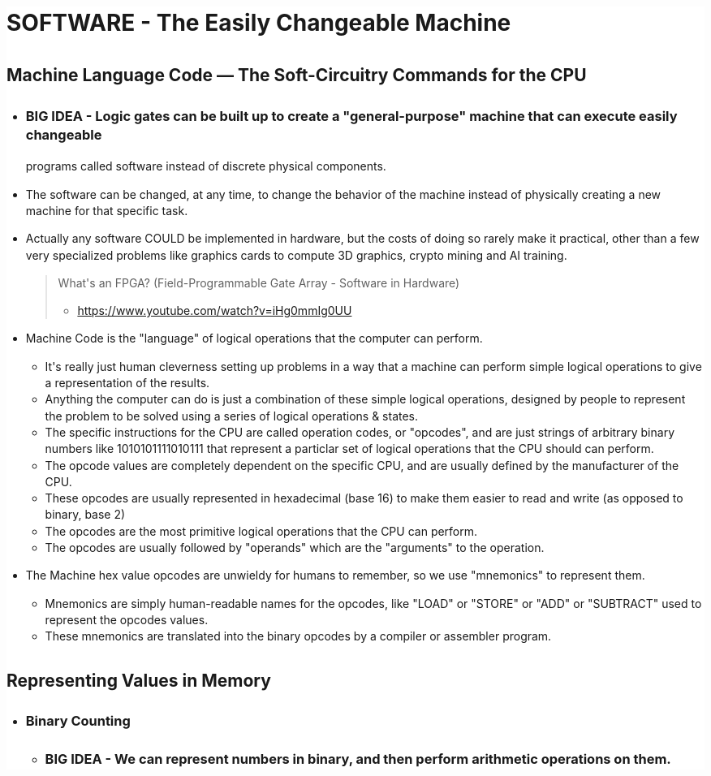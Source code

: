 # SOFTWARE - The Easily Changeable Machine

## Machine Language Code — The Soft-Circuitry Commands for the CPU <a name="machine-code"></a>
  - ### BIG IDEA - Logic gates can be built up to create a "general-purpose" machine that can execute easily changeable 
    programs called software instead of discrete physical components. 
  
  - The software can be changed, at any time, to change the behavior of the machine instead of physically creating a 
    new machine for that specific task.
  - Actually any software COULD be implemented in hardware, but the costs of doing so rarely make it practical, 
    other than a few very specialized problems like graphics cards to compute 3D graphics, crypto mining and AI training.
    > What's an FPGA? (Field-Programmable Gate Array - Software in Hardware)
    > - https://www.youtube.com/watch?v=iHg0mmIg0UU
  
  - Machine Code is the "language" of logical operations that the computer can perform.
    - It's really just human cleverness setting up problems in a way that a machine can perform simple logical
      operations to give a representation of the results.
    - Anything the computer can do is just a combination of these simple logical operations, designed by people
      to represent the problem to be solved using a series of logical operations & states.
    - The specific instructions for the CPU are called operation codes, or "opcodes", and are just strings of
      arbitrary binary numbers like 1010101111010111 that represent a particlar set of logical operations that the CPU
      should can perform.
    - The opcode values are completely dependent on the specific CPU, and are usually defined by the manufacturer of the CPU.
    - These opcodes are usually represented in hexadecimal (base 16) to make them easier to read and write (as opposed to binary, base 2)
    - The opcodes are the most primitive logical operations that the CPU can perform.
    - The opcodes are usually followed by "operands" which are the "arguments" to the operation.
  - The Machine hex value opcodes are unwieldy for humans to remember, so we use "mnemonics" to represent them.
    - Mnemonics are simply human-readable names for the opcodes, like "LOAD" or "STORE" or "ADD" or "SUBTRACT" used to
      represent the opcodes values.
    - These mnemonics are translated into the binary opcodes by a compiler or assembler program.

## Representing Values in Memory
    
  - ### Binary Counting
    - ### BIG IDEA - We can represent numbers in binary, and then perform arithmetic operations on them.
    